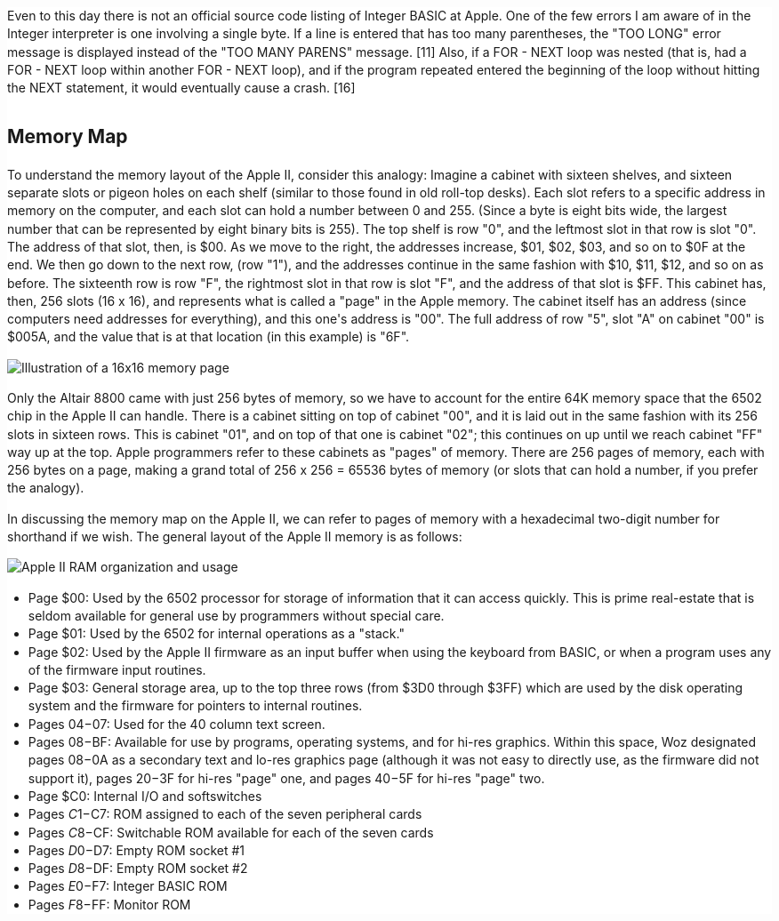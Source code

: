 Even to this day there is not an official source code listing of Integer BASIC at Apple. One of the few errors I am aware of in the Integer interpreter is one involving a single byte. If a line is entered that has too many parentheses, the "TOO LONG" error message is displayed instead of the "TOO MANY PARENS" message. [11] Also, if a FOR - NEXT loop was nested (that is, had a FOR - NEXT loop within another FOR - NEXT loop), and if the program repeated entered the beginning of the loop without hitting the NEXT statement, it would eventually cause a crash. [16]

## Memory Map

To understand the memory layout of the Apple II, consider this analogy: Imagine a cabinet with sixteen shelves, and sixteen separate slots or pigeon holes on each shelf (similar to those found in old roll-top desks). Each slot refers to a specific address in memory on the computer, and each slot can hold a number between 0 and 255. (Since a byte is eight bits wide, the largest number that can be represented by eight binary bits is 255). The top shelf is row "0", and the leftmost slot in that row is slot "0". The address of that slot, then, is $00. As we move to the right, the addresses increase, $01, $02, $03, and so on to $0F at the end. We then go down to the next row, (row "1"), and the addresses continue in the same fashion with $10, $11, $12, and so on as before. The sixteenth row is row "F", the rightmost slot in that row is slot "F", and the address of that slot is $FF. This cabinet has, then, 256 slots (16 x 16), and represents what is called a "page" in the Apple memory. The cabinet itself has an address (since computers need addresses for everything), and this one's address is "00". The full address of row "5", slot "A" on cabinet "00" is $005A, and the value that is at that location (in this example) is "6F".

![Illustration of a 16x16 memory page](images/apple-ii-memory-map.png)

Only the Altair 8800 came with just 256 bytes of memory, so we have to account for the entire 64K memory space that the 6502 chip in the Apple II can handle. There is a cabinet sitting on top of cabinet "00", and it is laid out in the same fashion with its 256 slots in sixteen rows. This is cabinet "01", and on top of that one is cabinet "02"; this continues on up until we reach cabinet "FF" way up at the top. Apple programmers refer to these cabinets as "pages" of memory. There are 256 pages of memory, each with 256 bytes on a page, making a grand total of 256 x 256 = 65536 bytes of memory (or slots that can hold a number, if you prefer the analogy).

In discussing the memory map on the Apple II, we can refer to pages of memory with a hexadecimal two-digit number for shorthand if we wish. The general layout of the Apple II memory is as follows:

![Apple II RAM organization and usage ](images/apple-ii-memory-layout.png)

* Page $00: Used by the 6502 processor for storage of information that it can access quickly.  This is prime real-estate that is seldom available for general use by programmers without special care.
* Page $01: Used by the 6502 for internal operations as a "stack."
* Page $02: Used by the Apple II firmware as an input buffer when using the keyboard from BASIC, or when a program uses any of the firmware input routines.
* Page $03: General storage area, up to the top three rows (from $3D0 through $3FF) which are used by the disk operating system and the firmware for pointers to internal routines.
* Pages $04-$07: Used for the 40 column text screen.
* Pages $08-$BF: Available for use by programs, operating systems, and for hi-res graphics.  Within this space, Woz designated pages $08-$0A as a secondary text and lo-res graphics page (although it was not easy to directly use, as the firmware did not support it), pages $20-$3F for hi-res "page" one, and pages $40-$5F for hi-res "page" two.
* Page $C0: Internal I/O and softswitches
* Pages $C1-$C7: ROM assigned to each of the seven peripheral cards
* Pages $C8-$CF: Switchable ROM available for each of the seven cards
* Pages $D0-$D7: Empty ROM socket #1
* Pages $D8-$DF: Empty ROM socket #2
* Pages $E0-$F7: Integer BASIC ROM
* Pages $F8-$FF: Monitor ROM
